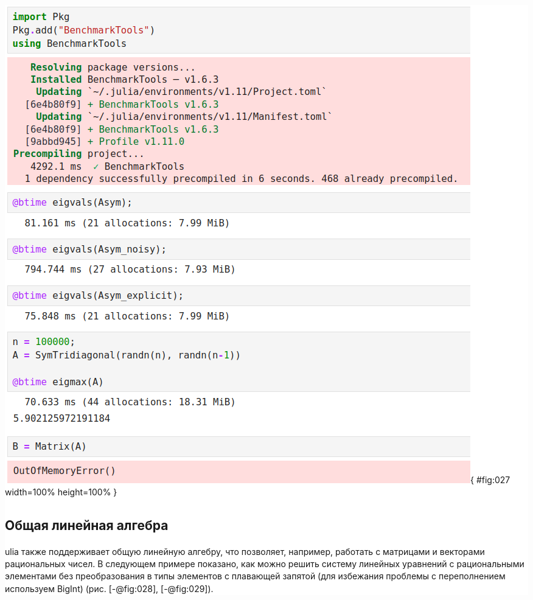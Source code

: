 ![Оценка эффективности выполнения операций над матрицами большой размерости](image/27.png){ #fig:027 width=100% height=100% }

## Общая линейная алгебра

ulia также поддерживает общую линейную алгебру, что позволяет,
например, работать с матрицами и векторами рациональных чисел. В следующем примере показано, как можно решить систему линейных уравнений с рациональными элементами без преобразования в типы элементов с плавающей запятой (для избежания проблемы с переполнением используем BigInt) (рис. [-@fig:028], [-@fig:029]).
